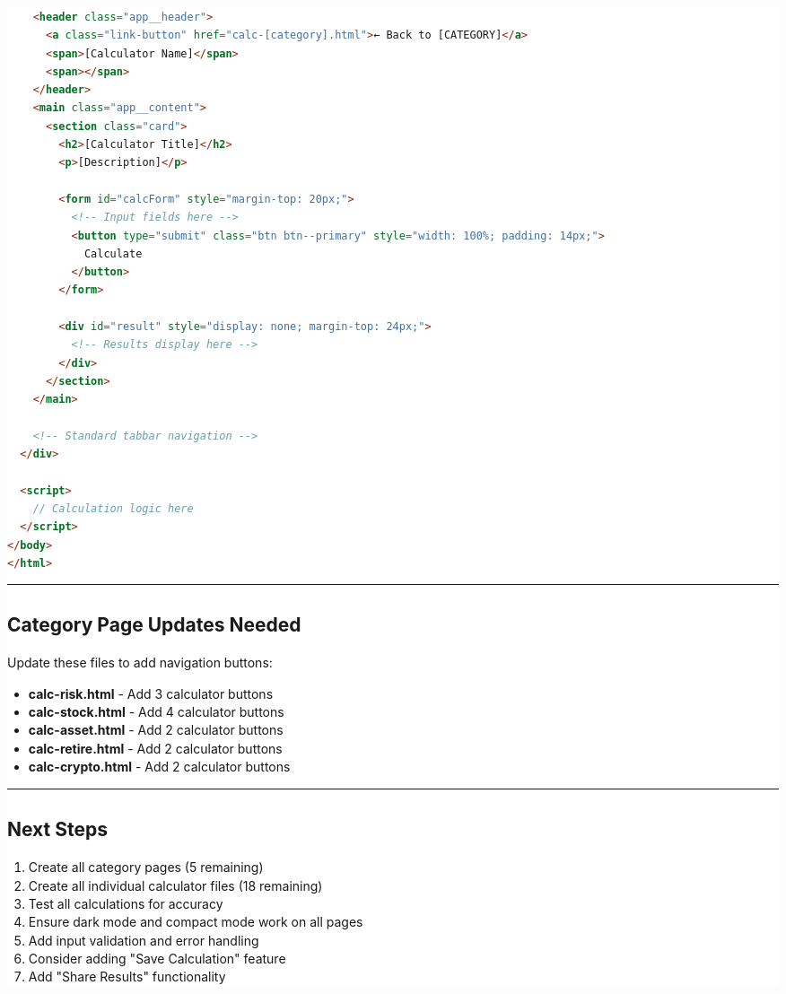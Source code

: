 ```html
    <header class="app__header">
      <a class="link-button" href="calc-[category].html">← Back to [CATEGORY]</a>
      <span>[Calculator Name]</span>
      <span></span>
    </header>
    <main class="app__content">
      <section class="card">
        <h2>[Calculator Title]</h2>
        <p>[Description]</p>
        
        <form id="calcForm" style="margin-top: 20px;">
          <!-- Input fields here -->
          <button type="submit" class="btn btn--primary" style="width: 100%; padding: 14px;">
            Calculate
          </button>
        </form>
        
        <div id="result" style="display: none; margin-top: 24px;">
          <!-- Results display here -->
        </div>
      </section>
    </main>
    
    <!-- Standard tabbar navigation -->
  </div>
  
  <script>
    // Calculation logic here
  </script>
</body>
</html>
```

---

## Category Page Updates Needed

Update these files to add navigation buttons:

- **calc-risk.html** - Add 3 calculator buttons
- **calc-stock.html** - Add 4 calculator buttons  
- **calc-asset.html** - Add 2 calculator buttons
- **calc-retire.html** - Add 2 calculator buttons
- **calc-crypto.html** - Add 2 calculator buttons

---

## Next Steps

1. Create all category pages (5 remaining)
2. Create all individual calculator files (18 remaining)
3. Test all calculations for accuracy
4. Ensure dark mode and compact mode work on all pages
5. Add input validation and error handling
6. Consider adding "Save Calculation" feature
7. Add "Share Results" functionality
